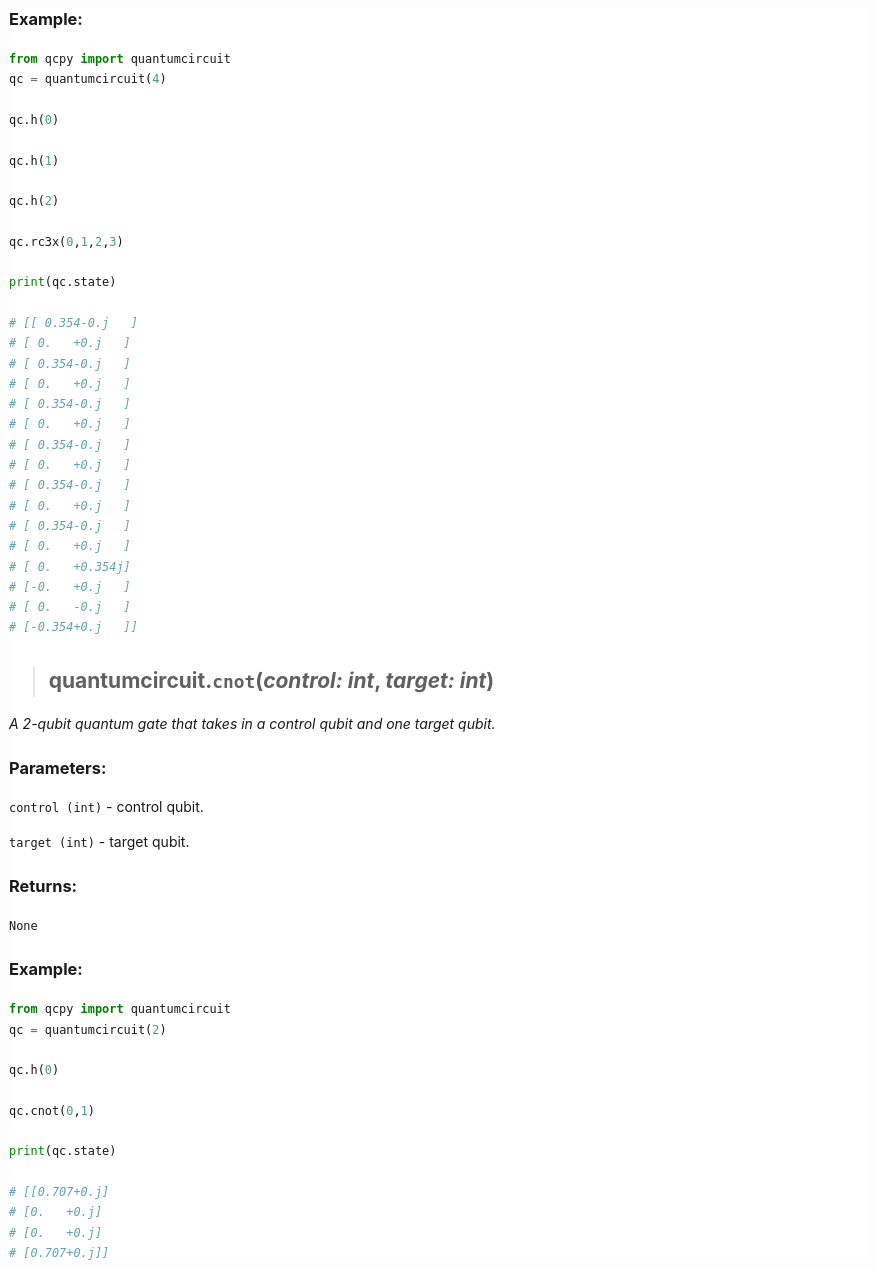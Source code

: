 ### Example:

```python
from qcpy import quantumcircuit
qc = quantumcircuit(4)

qc.h(0)

qc.h(1)

qc.h(2)

qc.rc3x(0,1,2,3)

print(qc.state)

# [[ 0.354-0.j   ]
# [ 0.   +0.j   ]
# [ 0.354-0.j   ]
# [ 0.   +0.j   ]
# [ 0.354-0.j   ]
# [ 0.   +0.j   ]
# [ 0.354-0.j   ]
# [ 0.   +0.j   ]
# [ 0.354-0.j   ]
# [ 0.   +0.j   ]
# [ 0.354-0.j   ]
# [ 0.   +0.j   ]
# [ 0.   +0.354j]
# [-0.   +0.j   ]
# [ 0.   -0.j   ]
# [-0.354+0.j   ]]
```
> ## quantumcircuit.`cnot`(*control: int*, *target: int*)

*A 2-qubit quantum gate that takes in a control qubit and one target qubit.*

### Parameters:

`control (int)` - control qubit.

`target (int)` - target qubit.


### Returns:
`None`

### Example:

```python
from qcpy import quantumcircuit
qc = quantumcircuit(2)

qc.h(0)

qc.cnot(0,1)

print(qc.state)

# [[0.707+0.j]
# [0.   +0.j]
# [0.   +0.j]
# [0.707+0.j]]
```
